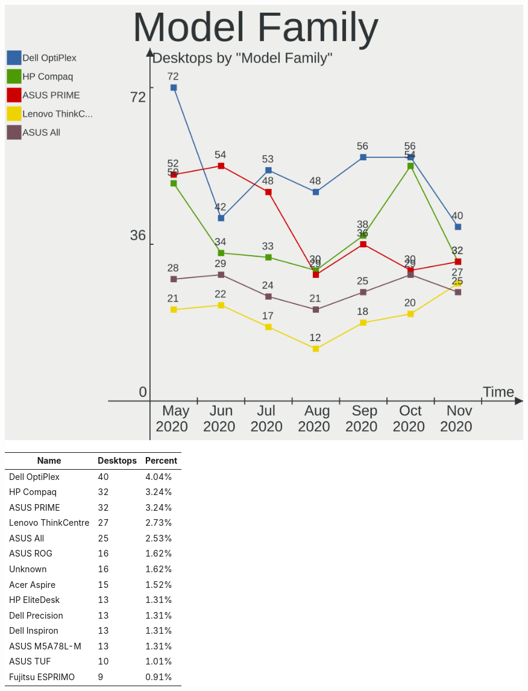 ![Model Family](./images/line_chart/node_model_family.svg)

| Name                     | Desktops | Percent |
|--------------------------|----------|---------|
| Dell OptiPlex            | 40       | 4.04%   |
| HP Compaq                | 32       | 3.24%   |
| ASUS PRIME               | 32       | 3.24%   |
| Lenovo ThinkCentre       | 27       | 2.73%   |
| ASUS All                 | 25       | 2.53%   |
| ASUS ROG                 | 16       | 1.62%   |
| Unknown                  | 16       | 1.62%   |
| Acer Aspire              | 15       | 1.52%   |
| HP EliteDesk             | 13       | 1.31%   |
| Dell Precision           | 13       | 1.31%   |
| Dell Inspiron            | 13       | 1.31%   |
| ASUS M5A78L-M            | 13       | 1.31%   |
| ASUS TUF                 | 10       | 1.01%   |
| Fujitsu ESPRIMO          | 9        | 0.91%   |